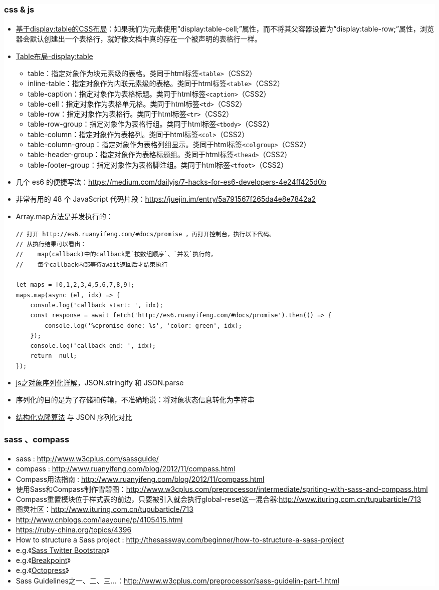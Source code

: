### css & js

- [基于display:table的CSS布局](http://www.frontopen.com/331.html)：如果我们为元素使用“display:table-cell;”属性，而不将其父容器设置为“display:table-row;”属性，浏览器会默认创建出一个表格行，就好像文档中真的存在一个被声明的表格行一样。

- [Table布局-display:table](http://www.css88.com/archives/6308)

  - table：指定对象作为块元素级的表格。类同于html标签`<table>`（CSS2）
  - inline-table：指定对象作为内联元素级的表格。类同于html标签`<table>`（CSS2）
  - table-caption：指定对象作为表格标题。类同于html标签`<caption>`（CSS2）
  - table-cell：指定对象作为表格单元格。类同于html标签`<td>`（CSS2）
  - table-row：指定对象作为表格行。类同于html标签`<tr>`（CSS2）
  - table-row-group：指定对象作为表格行组。类同于html标签`<tbody>`（CSS2）
  - table-column：指定对象作为表格列。类同于html标签`<col>`（CSS2）
  - table-column-group：指定对象作为表格列组显示。类同于html标签`<colgroup>`（CSS2）
  - table-header-group：指定对象作为表格标题组。类同于html标签`<thead>`（CSS2）
  - table-footer-group：指定对象作为表格脚注组。类同于html标签`<tfoot>`（CSS2）

- 几个 es6 的便捷写法：https://medium.com/dailyjs/7-hacks-for-es6-developers-4e24ff425d0b

- 非常有用的 48 个 JavaScript 代码片段：https://juejin.im/entry/5a791567f265da4e8e7842a2

- Array.map方法是并发执行的：

  ```
  // 打开 http://es6.ruanyifeng.com/#docs/promise ，再打开控制台，执行以下代码。
  // 从执行结果可以看出：
  //    map(callback)中的callback是`按数组顺序`、`并发`执行的，
  //    每个callback内部等待await返回后才结束执行

  let maps = [0,1,2,3,4,5,6,7,8,9];
  maps.map(async (el, idx) => {
      console.log('callback start: ', idx);
      const response = await fetch('http://es6.ruanyifeng.com/#docs/promise').then(() => {
          console.log('%cpromise done: %s', 'color: green', idx);
      });
      console.log('callback end: ', idx);
      return  null;
  });
  ```

- [js之对象序列化详解](http://www.cnblogs.com/craftsman-gao/p/5130567.html)，JSON.stringify 和 JSON.parse

- 序列化的目的是为了存储和传输，不准确地说：将对象状态信息转化为字符串

- [结构化克隆算法](https://developer.mozilla.org/zh-CN/docs/Web/Guide/API/DOM/The_structured_clone_algorithm) 与 JSON 序列化对比

### sass 、compass

- sass : http://www.w3cplus.com/sassguide/
- compass : http://www.ruanyifeng.com/blog/2012/11/compass.html
- Compass用法指南 : http://www.ruanyifeng.com/blog/2012/11/compass.html
- 使用Sass和Compass制作雪碧图：http://www.w3cplus.com/preprocessor/intermediate/spriting-with-sass-and-compass.html
- Compass重置模块位于样式表的前边，只要被引入就会执行global-reset这一混合器:http://www.ituring.com.cn/tupubarticle/713
- 图灵社区：<http://www.ituring.com.cn/tupubarticle/713>
- <http://www.cnblogs.com/laayoune/p/4105415.html>
- <https://ruby-china.org/topics/4396>
- How to structure a Sass project : <http://thesassway.com/beginner/how-to-structure-a-sass-project>
- e.g.《[Sass Twitter Bootstrap](https://github.com/jlong/sass-twitter-bootstrap/tree/master/lib)》
- e.g.《[Breakpoint](https://github.com/lesjames/breakpoint/tree/master/breakpoint)》
- e.g.《[Octopress](https://github.com/imathis/octopress/tree/master/.themes/classic/sass)》
- Sass Guidelines之一、二、三…：<http://www.w3cplus.com/preprocessor/sass-guidelin-part-1.html>
